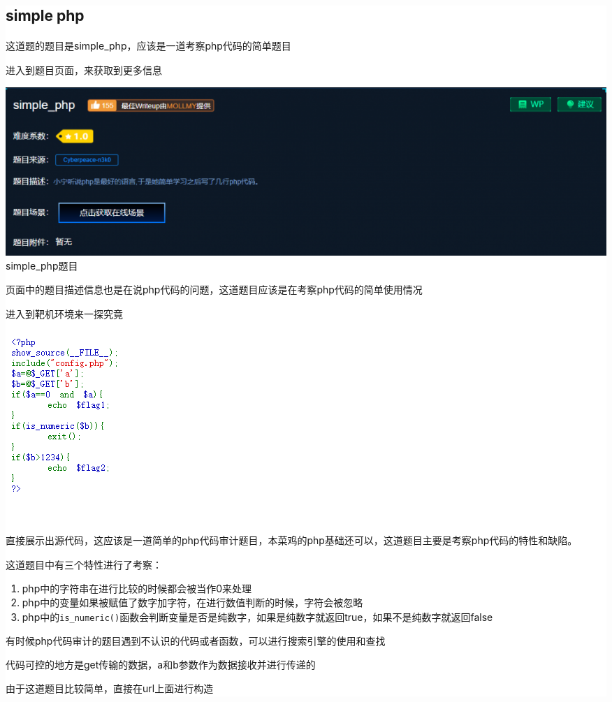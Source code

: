 

## simple php

这道题的题目是simple_php，应该是一道考察php代码的简单题目

进入到题目页面，来获取到更多信息

![img](/images/XCTF-WEB-novice_writeup/image-48-1024x287.png)simple_php题目

页面中的题目描述信息也是在说php代码的问题，这道题目应该是在考察php代码的简单使用情况

进入到靶机环境来一探究竟

![img](/images/XCTF-WEB-novice_writeup/image-49.png)

直接展示出源代码，这应该是一道简单的php代码审计题目，本菜鸡的php基础还可以，这道题目主要是考察php代码的特性和缺陷。

这道题目中有三个特性进行了考察：

1. php中的字符串在进行比较的时候都会被当作0来处理
2. php中的变量如果被赋值了数字加字符，在进行数值判断的时候，字符会被忽略
3. php中的`is_numeric()`函数会判断变量是否是纯数字，如果是纯数字就返回true，如果不是纯数字就返回false

有时候php代码审计的题目遇到不认识的代码或者函数，可以进行搜索引擎的使用和查找

代码可控的地方是get传输的数据，a和b参数作为数据接收并进行传递的

由于这道题目比较简单，直接在url上面进行构造

